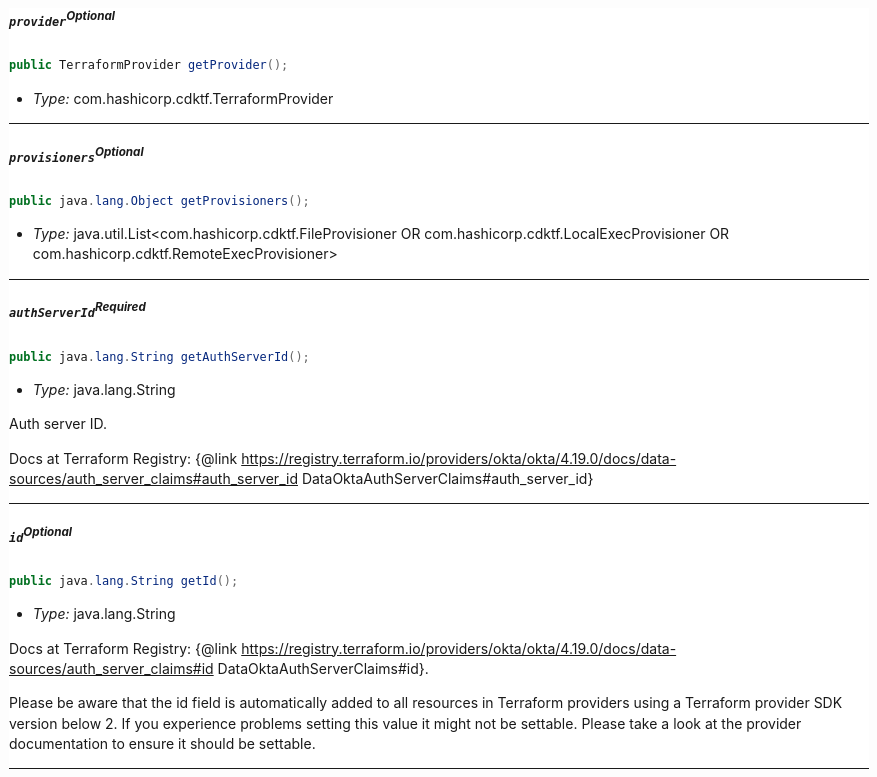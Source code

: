 
##### `provider`<sup>Optional</sup> <a name="provider" id="@cdktf/provider-okta.dataOktaAuthServerClaims.DataOktaAuthServerClaimsConfig.property.provider"></a>

```java
public TerraformProvider getProvider();
```

- *Type:* com.hashicorp.cdktf.TerraformProvider

---

##### `provisioners`<sup>Optional</sup> <a name="provisioners" id="@cdktf/provider-okta.dataOktaAuthServerClaims.DataOktaAuthServerClaimsConfig.property.provisioners"></a>

```java
public java.lang.Object getProvisioners();
```

- *Type:* java.util.List<com.hashicorp.cdktf.FileProvisioner OR com.hashicorp.cdktf.LocalExecProvisioner OR com.hashicorp.cdktf.RemoteExecProvisioner>

---

##### `authServerId`<sup>Required</sup> <a name="authServerId" id="@cdktf/provider-okta.dataOktaAuthServerClaims.DataOktaAuthServerClaimsConfig.property.authServerId"></a>

```java
public java.lang.String getAuthServerId();
```

- *Type:* java.lang.String

Auth server ID.

Docs at Terraform Registry: {@link https://registry.terraform.io/providers/okta/okta/4.19.0/docs/data-sources/auth_server_claims#auth_server_id DataOktaAuthServerClaims#auth_server_id}

---

##### `id`<sup>Optional</sup> <a name="id" id="@cdktf/provider-okta.dataOktaAuthServerClaims.DataOktaAuthServerClaimsConfig.property.id"></a>

```java
public java.lang.String getId();
```

- *Type:* java.lang.String

Docs at Terraform Registry: {@link https://registry.terraform.io/providers/okta/okta/4.19.0/docs/data-sources/auth_server_claims#id DataOktaAuthServerClaims#id}.

Please be aware that the id field is automatically added to all resources in Terraform providers using a Terraform provider SDK version below 2.
If you experience problems setting this value it might not be settable. Please take a look at the provider documentation to ensure it should be settable.

---